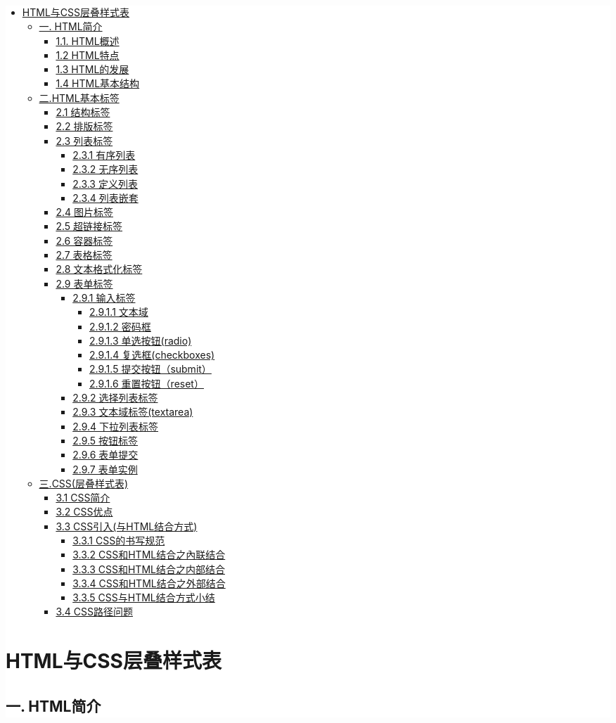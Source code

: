 

- [HTML与CSS层叠样式表](#html与css层叠样式表)
    - [一. HTML简介](#一-html简介)
        - [1.1. HTML概述](#11-html概述)
        - [1.2 HTML特点](#12-html特点)
        - [1.3 HTML的发展](#13-html的发展)
        - [1.4 HTML基本结构](#14-html基本结构)
    - [二.HTML基本标签](#二html基本标签)
        - [2.1 结构标签](#21-结构标签)
        - [2.2 排版标签](#22-排版标签)
        - [2.3 列表标签](#23-列表标签)
            - [2.3.1 有序列表](#231-有序列表)
            - [2.3.2 无序列表](#232-无序列表)
            - [2.3.3 定义列表](#233-定义列表)
            - [2.3.4 列表嵌套](#234-列表嵌套)
        - [2.4 图片标签](#24-图片标签)
        - [2.5 超链接标签](#25-超链接标签)
        - [2.6 容器标签](#26-容器标签)
        - [2.7 表格标签](#27-表格标签)
        - [2.8 文本格式化标签](#28-文本格式化标签)
        - [2.9 表单标签](#29-表单标签)
            - [2.9.1 输入标签](#291-输入标签)
                - [2.9.1.1 文本域](#2911-文本域)
                - [2.9.1.2 密码框](#2912-密码框)
                - [2.9.1.3 单选按钮(radio)](#2913-单选按钮radio)
                - [2.9.1.4 复选框(checkboxes)](#2914-复选框checkboxes)
                - [2.9.1.5 提交按钮（submit）](#2915-提交按钮submit)
                - [2.9.1.6 重置按钮（reset）](#2916-重置按钮reset)
            - [2.9.2 选择列表标签](#292-选择列表标签)
            - [2.9.3 文本域标签(textarea)](#293-文本域标签textarea)
            - [2.9.4 下拉列表标签](#294-下拉列表标签)
            - [2.9.5 按钮标签](#295-按钮标签)
            - [2.9.6 表单提交](#296-表单提交)
            - [2.9.7 表单实例](#297-表单实例)
    - [三.CSS(层叠样式表)](#三css层叠样式表)
        - [3.1 CSS简介](#31-css简介)
        - [3.2 CSS优点](#32-css优点)
        - [3.3 CSS引入(与HTML结合方式)](#33-css引入与html结合方式)
            - [3.3.1 CSS的书写规范](#331-css的书写规范)
            - [3.3.2 CSS和HTML结合之內联结合](#332-css和html结合之內联结合)
            - [3.3.3 CSS和HTML结合之内部结合](#333-css和html结合之内部结合)
            - [3.3.4 CSS和HTML结合之外部结合](#334-css和html结合之外部结合)
            - [3.3.5 CSS与HTML结合方式小结](#335-css与html结合方式小结)
        - [3.4 CSS路径问题](#34-css路径问题)



# HTML与CSS层叠样式表

## 一. HTML简介
